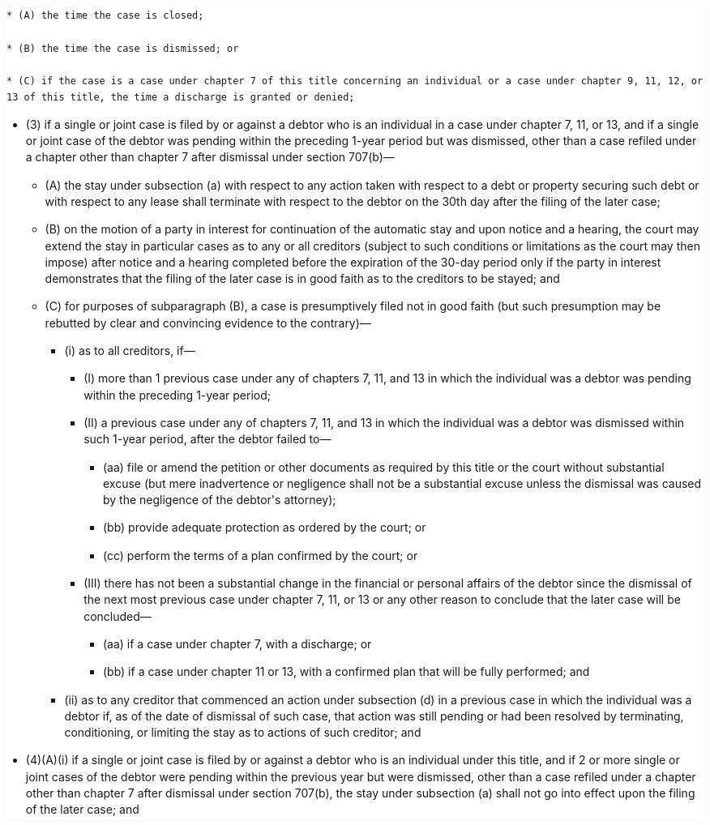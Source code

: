     * (A) the time the case is closed;

    * (B) the time the case is dismissed; or

    * (C) if the case is a case under chapter 7 of this title concerning an individual or a case under chapter 9, 11, 12, or 13 of this title, the time a discharge is granted or denied;


  * (3) if a single or joint case is filed by or against a debtor who is an individual in a case under chapter 7, 11, or 13, and if a single or joint case of the debtor was pending within the preceding 1-year period but was dismissed, other than a case refiled under a chapter other than chapter 7 after dismissal under section 707(b)—

    * (A) the stay under subsection (a) with respect to any action taken with respect to a debt or property securing such debt or with respect to any lease shall terminate with respect to the debtor on the 30th day after the filing of the later case;

    * (B) on the motion of a party in interest for continuation of the automatic stay and upon notice and a hearing, the court may extend the stay in particular cases as to any or all creditors (subject to such conditions or limitations as the court may then impose) after notice and a hearing completed before the expiration of the 30-day period only if the party in interest demonstrates that the filing of the later case is in good faith as to the creditors to be stayed; and

    * (C) for purposes of subparagraph (B), a case is presumptively filed not in good faith (but such presumption may be rebutted by clear and convincing evidence to the contrary)—

      * (i) as to all creditors, if—

        * (I) more than 1 previous case under any of chapters 7, 11, and 13 in which the individual was a debtor was pending within the preceding 1-year period;

        * (II) a previous case under any of chapters 7, 11, and 13 in which the individual was a debtor was dismissed within such 1-year period, after the debtor failed to—

          * (aa) file or amend the petition or other documents as required by this title or the court without substantial excuse (but mere inadvertence or negligence shall not be a substantial excuse unless the dismissal was caused by the negligence of the debtor's attorney);

          * (bb) provide adequate protection as ordered by the court; or

          * (cc) perform the terms of a plan confirmed by the court; or


        * (III) there has not been a substantial change in the financial or personal affairs of the debtor since the dismissal of the next most previous case under chapter 7, 11, or 13 or any other reason to conclude that the later case will be concluded—

          * (aa) if a case under chapter 7, with a discharge; or

          * (bb) if a case under chapter 11 or 13, with a confirmed plan that will be fully performed; and


      * (ii) as to any creditor that commenced an action under subsection (d) in a previous case in which the individual was a debtor if, as of the date of dismissal of such case, that action was still pending or had been resolved by terminating, conditioning, or limiting the stay as to actions of such creditor; and


  * (4)(A)(i) if a single or joint case is filed by or against a debtor who is an individual under this title, and if 2 or more single or joint cases of the debtor were pending within the previous year but were dismissed, other than a case refiled under a chapter other than chapter 7 after dismissal under section 707(b), the stay under subsection (a) shall not go into effect upon the filing of the later case; and
